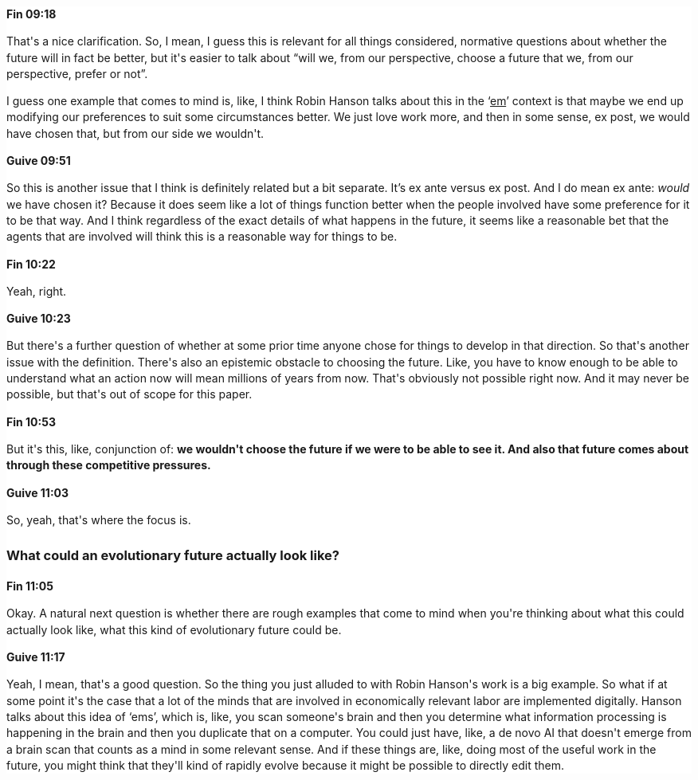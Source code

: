 **Fin 09:18**

That's a nice clarification. So, I mean, I guess this is relevant for all things considered, normative questions about whether the future will in fact be better, but it's easier to talk about “will we, from our perspective, choose a future that we, from our perspective, prefer or not”.

I guess one example that comes to mind is, like, I think Robin Hanson talks about this in the ‘[em](https://ageofem.com/)’ context is that maybe we end up modifying our preferences to suit some circumstances better. We just love work more, and then in some sense, ex post, we would have chosen that, but from our side we wouldn't.

**Guive 09:51**

So this is another issue that I think is definitely related but a bit separate. It’s ex ante versus ex post. And I do mean ex ante: *would* we have chosen it? Because it does seem like a lot of things function better when the people involved have some preference for it to be that way. And I think regardless of the exact details of what happens in the future, it seems like a reasonable bet that the agents that are involved will think this is a reasonable way for things to be.

**Fin 10:22**

Yeah, right.

**Guive 10:23**

But there's a further question of whether at some prior time anyone chose for things to develop in that direction. So that's another issue with the definition. There's also an epistemic obstacle to choosing the future. Like, you have to know enough to be able to understand what an action now will mean millions of years from now. That's obviously not possible right now. And it may never be possible, but that's out of scope for this paper.

**Fin 10:53**

But it's this, like, conjunction of: **we wouldn't choose the future if we were to be able to see it. And also that future comes about through these competitive pressures.**

**Guive 11:03**

So, yeah, that's where the focus is.

### What could an evolutionary future actually look like?

**Fin 11:05**

Okay. A natural next question is whether there are rough examples that come to mind when you're thinking about what this could actually look like, what this kind of evolutionary future could be.

**Guive 11:17**

Yeah, I mean, that's a good question. So the thing you just alluded to with Robin Hanson's work is a big example. So what if at some point it's the case that a lot of the minds that are involved in economically relevant labor are implemented digitally. Hanson talks about this idea of ‘ems’, which is, like, you scan someone's brain and then you determine what information processing is happening in the brain and then you duplicate that on a computer. You could just have, like, a de novo AI that doesn't emerge from a brain scan that counts as a mind in some relevant sense. And if these things are, like, doing most of the useful work in the future, you might think that they'll kind of rapidly evolve because it might be possible to directly edit them.
